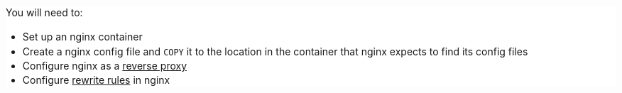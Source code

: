 You will need to:
* Set up an nginx container
* Create a nginx config file and `COPY` it to the location in the container that nginx expects to find its config files
* Configure nginx as a [reverse proxy](https://docs.nginx.com/nginx/admin-guide/web-server/reverse-proxy/)
* Configure [rewrite rules](https://www.nginx.com/blog/creating-nginx-rewrite-rules/) in nginx
